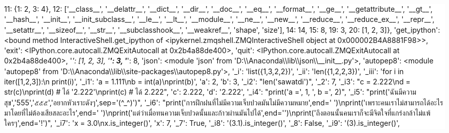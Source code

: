   11: {1: 2, 3: 4},
  12: \['\_\_class\_\_',
   '\_\_delattr\_\_',
   '\_\_dict\_\_',
   '\_\_dir\_\_',
   '\_\_doc\_\_',
   '\_\_eq\_\_',
   '\_\_format\_\_',
   '\_\_ge\_\_',
   '\_\_getattribute\_\_',
   '\_\_gt\_\_',
   '\_\_hash\_\_',
   '\_\_init\_\_',
   '\_\_init\_subclass__',
   '\_\_le\_\_',
   '\_\_lt\_\_',
   '\_\_module\_\_',
   '\_\_ne\_\_',
   '\_\_new\_\_',
   '\_\_reduce\_\_',
   '\_\_reduce\_ex__',
   '\_\_repr\_\_',
   '\_\_setattr\_\_',
   '\_\_sizeof\_\_',
   '\_\_str\_\_',
   '\_\_subclasshook\_\_',
   '\_\_weakref\_\_',
   'shape',
   'size'\],
  14: 14,
  15: 8,
  19: 3,
  20: \[1, 2, 3\]},
 'get\_ipython': <bound method InteractiveShell.get\_ipython of <ipykernel.zmqshell.ZMQInteractiveShell object at 0x000002B4A8881F98>>,
 'exit': <IPython.core.autocall.ZMQExitAutocall at 0x2b4a88de400>,
 'quit': <IPython.core.autocall.ZMQExitAutocall at 0x2b4a88de400>,
 '_': \[1, 2, 3\],
 '__': 3,
 '___': 8,
 'json': <module 'json' from 'D:\\\Anaconda\\\lib\\\json\\\\_\_init\_\_.py'>,
 'autopep8': <module 'autopep8' from 'D:\\\Anaconda\\\lib\\\site-packages\\\autopep8.py'>,
 '_i': 'list({1,3,2,2})',
 '_ii': 'len({1,2,2,3})',
 '_iii': 'for i in iter(\[1,2,3\]):\\n            print(i)',
 '_i1': 'a = 1.111\\nb = int(a)\\nprint(b)',
 'a': 2,
 'b': 3,
 '_i2': "len('sawatdi')",
 '_2': 7,
 '_i3': "c = 2.222\\nd = str(c)\\nprint(d) # ได้ '2.222'\\nprint(c) # ได้ 2.222",
 'c': 2.222,
 'd': '2.222',
 '_i4': "print('a =', 1, ', b =', 2)",
 '\_i5': "print('ฉันมีความสุข','555','๕๕๕','อยากหัวเราะดังๆ',sep='(^\_^)')",
 '_i6': "print('การฝึกฝนที่ไม่มีความเจ็บปวดมันไม่มีความหมาย',end=' ')\\nprint('เพราะคนเราไม่สามารถได้อะไรมาโดยที่ไม่ต้องเสียสละอะไร',end=' ')\\nprint('แต่ว่าเมื่อทนความเจ็บปวดนั้นและก้าวผ่านมันไปได้',end='')\\nprint('ถึงตอนนั้นคนเราก็จะมีจิตใจที่แกร่งกล้าไม่แพ้ใครๆ',end='!')",
 '\_i7': 'x = 3.0\\nx.is\_integer()',
 'x': 7,
 '_7': True,
 '\_i8': '(3.1).is\_integer()',
 '_8': False,
 '\_i9': '(3).is\_integer()',